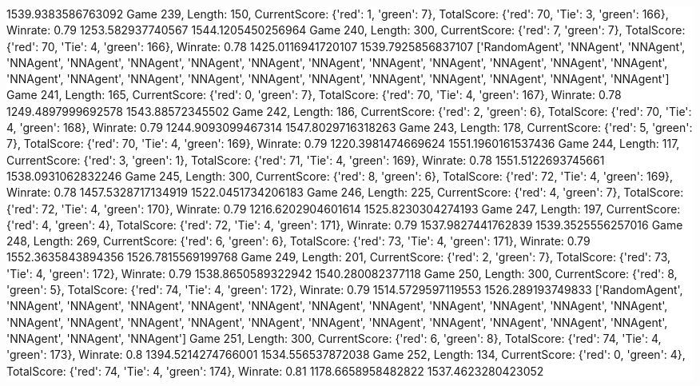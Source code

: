1539.9383586763092
Game 239, Length: 150,      CurrentScore: {'red': 1, 'green': 7},      TotalScore: {'red': 70, 'Tie': 3, 'green': 166},  Winrate: 0.79
1253.582937740567
1544.1205450256964
Game 240, Length: 300,      CurrentScore: {'red': 7, 'green': 7},      TotalScore: {'red': 70, 'Tie': 4, 'green': 166},  Winrate: 0.78
1425.0116941720107
1539.7925856837107
['RandomAgent', 'NNAgent', 'NNAgent', 'NNAgent', 'NNAgent', 'NNAgent', 'NNAgent', 'NNAgent', 'NNAgent', 'NNAgent', 'NNAgent', 'NNAgent', 'NNAgent', 'NNAgent', 'NNAgent', 'NNAgent', 'NNAgent', 'NNAgent', 'NNAgent', 'NNAgent', 'NNAgent', 'NNAgent', 'NNAgent', 'NNAgent', 'NNAgent']
Game 241, Length: 165,      CurrentScore: {'red': 0, 'green': 7},      TotalScore: {'red': 70, 'Tie': 4, 'green': 167},  Winrate: 0.78
1249.4897999692578
1543.88572345502
Game 242, Length: 186,      CurrentScore: {'red': 2, 'green': 6},      TotalScore: {'red': 70, 'Tie': 4, 'green': 168},  Winrate: 0.79
1244.9093099467314
1547.8029716318263
Game 243, Length: 178,      CurrentScore: {'red': 5, 'green': 7},      TotalScore: {'red': 70, 'Tie': 4, 'green': 169},  Winrate: 0.79
1220.3981474669624
1551.1960161537436
Game 244, Length: 117,      CurrentScore: {'red': 3, 'green': 1},      TotalScore: {'red': 71, 'Tie': 4, 'green': 169},  Winrate: 0.78
1551.5122693745661
1538.0931062832246
Game 245, Length: 300,      CurrentScore: {'red': 8, 'green': 6},      TotalScore: {'red': 72, 'Tie': 4, 'green': 169},  Winrate: 0.78
1457.5328717134919
1522.0451734206183
Game 246, Length: 225,      CurrentScore: {'red': 4, 'green': 7},      TotalScore: {'red': 72, 'Tie': 4, 'green': 170},  Winrate: 0.79
1216.6202904601614
1525.8230304274193
Game 247, Length: 197,      CurrentScore: {'red': 4, 'green': 4},      TotalScore: {'red': 72, 'Tie': 4, 'green': 171},  Winrate: 0.79
1537.9827441762839
1539.3525556257016
Game 248, Length: 269,      CurrentScore: {'red': 6, 'green': 6},      TotalScore: {'red': 73, 'Tie': 4, 'green': 171},  Winrate: 0.79
1552.3635843894356
1526.7815569199768
Game 249, Length: 201,      CurrentScore: {'red': 2, 'green': 7},      TotalScore: {'red': 73, 'Tie': 4, 'green': 172},  Winrate: 0.79
1538.8650589322942
1540.280082377118
Game 250, Length: 300,      CurrentScore: {'red': 8, 'green': 5},      TotalScore: {'red': 74, 'Tie': 4, 'green': 172},  Winrate: 0.79
1514.5729597119553
1526.289193749833
['RandomAgent', 'NNAgent', 'NNAgent', 'NNAgent', 'NNAgent', 'NNAgent', 'NNAgent', 'NNAgent', 'NNAgent', 'NNAgent', 'NNAgent', 'NNAgent', 'NNAgent', 'NNAgent', 'NNAgent', 'NNAgent', 'NNAgent', 'NNAgent', 'NNAgent', 'NNAgent', 'NNAgent', 'NNAgent', 'NNAgent', 'NNAgent', 'NNAgent', 'NNAgent']
Game 251, Length: 300,      CurrentScore: {'red': 6, 'green': 8},      TotalScore: {'red': 74, 'Tie': 4, 'green': 173},  Winrate: 0.8
1394.5214274766001
1534.556537872038
Game 252, Length: 134,      CurrentScore: {'red': 0, 'green': 4},      TotalScore: {'red': 74, 'Tie': 4, 'green': 174},  Winrate: 0.81
1178.6658958482822
1537.4623280423052